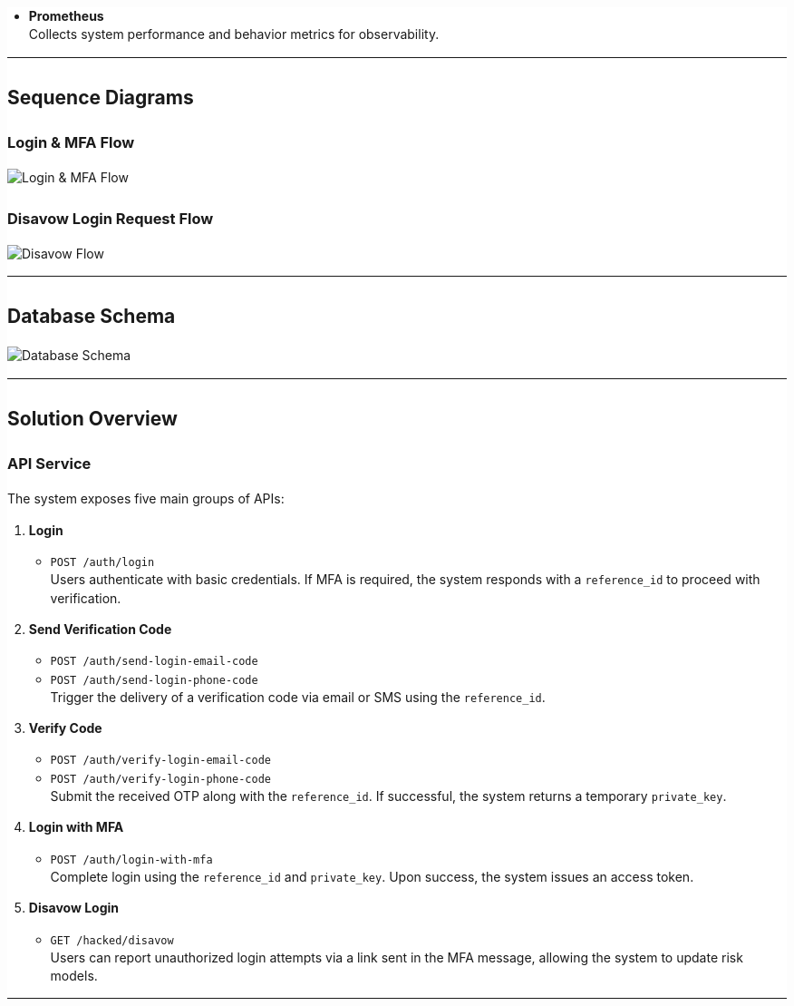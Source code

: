 - **Prometheus**  
  Collects system performance and behavior metrics for observability.

---

## Sequence Diagrams

### Login & MFA Flow

![Login & MFA Flow](https://github.com/user-attachments/assets/2429d394-e296-4a6e-8cf2-99a04d3afed3)

### Disavow Login Request Flow

![Disavow Flow](https://github.com/user-attachments/assets/10060165-f59b-43d1-b9c7-692050767ed6)

---

## Database Schema

![Database Schema](https://github.com/user-attachments/assets/edeae327-0a77-4fde-bc66-8de480d06b8a)

---

## Solution Overview

### API Service

The system exposes five main groups of APIs:

1. **Login**  
   - `POST /auth/login`  
     Users authenticate with basic credentials. If MFA is required, the system responds with a `reference_id` to proceed with verification.

2. **Send Verification Code**  
   - `POST /auth/send-login-email-code`  
   - `POST /auth/send-login-phone-code`  
     Trigger the delivery of a verification code via email or SMS using the `reference_id`.

3. **Verify Code**  
   - `POST /auth/verify-login-email-code`  
   - `POST /auth/verify-login-phone-code`  
     Submit the received OTP along with the `reference_id`. If successful, the system returns a temporary `private_key`.

4. **Login with MFA**  
   - `POST /auth/login-with-mfa`  
     Complete login using the `reference_id` and `private_key`. Upon success, the system issues an access token.

5. **Disavow Login**  
   - `GET /hacked/disavow`  
     Users can report unauthorized login attempts via a link sent in the MFA message, allowing the system to update risk models.

---